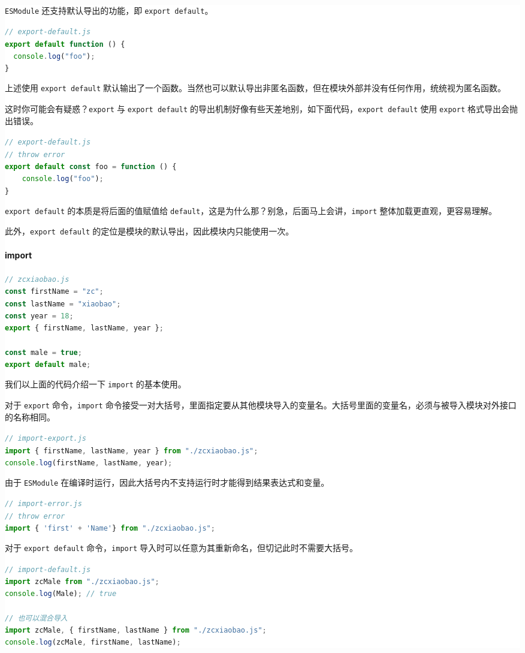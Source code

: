 `ESModule` 还支持默认导出的功能，即 `export default`。

```js
// export-default.js
export default function () {
  console.log("foo");
}
```

上述使用 `export default` 默认输出了一个函数。当然也可以默认导出非匿名函数，但在模块外部并没有任何作用，统统视为匿名函数。

这时你可能会有疑惑？`export` 与 `export default` 的导出机制好像有些天差地别，如下面代码，`export default` 使用 `export` 格式导出会抛出错误。

```js
// export-default.js
// throw error
export default const foo = function () {
    console.log("foo");
}
```

`export default` 的本质是将后面的值赋值给 `default`，这是为什么那？别急，后面马上会讲，`import` 整体加载更直观，更容易理解。

此外，`export default` 的定位是模块的默认导出，因此模块内只能使用一次。

#### import

```js
// zcxiaobao.js
const firstName = "zc";
const lastName = "xiaobao";
const year = 18;
export { firstName, lastName, year };

const male = true;
export default male;
```

我们以上面的代码介绍一下 `import` 的基本使用。

对于 `export` 命令，`import` 命令接受一对大括号，里面指定要从其他模块导入的变量名。大括号里面的变量名，必须与被导入模块对外接口的名称相同。

```js
// import-export.js
import { firstName, lastName, year } from "./zcxiaobao.js";
console.log(firstName, lastName, year);
```

由于 `ESModule` 在编译时运行，因此大括号内不支持运行时才能得到结果表达式和变量。

```js
// import-error.js
// throw error
import { 'first' + 'Name'} from "./zcxiaobao.js";
```

对于 `export default` 命令，`import` 导入时可以任意为其重新命名，但切记此时不需要大括号。

```js
// import-default.js
import zcMale from "./zcxiaobao.js";
console.log(Male); // true

// 也可以混合导入
import zcMale, { firstName, lastName } from "./zcxiaobao.js";
console.log(zcMale, firstName, lastName);
```
